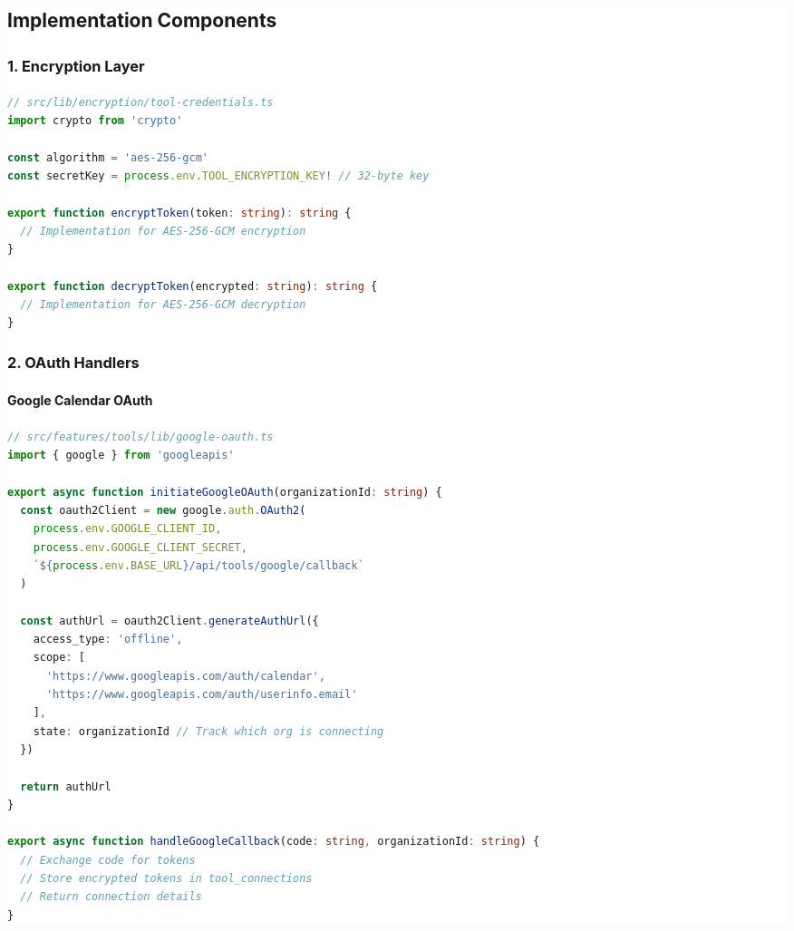 ## Implementation Components

### 1. Encryption Layer
```typescript
// src/lib/encryption/tool-credentials.ts
import crypto from 'crypto'

const algorithm = 'aes-256-gcm'
const secretKey = process.env.TOOL_ENCRYPTION_KEY! // 32-byte key

export function encryptToken(token: string): string {
  // Implementation for AES-256-GCM encryption
}

export function decryptToken(encrypted: string): string {
  // Implementation for AES-256-GCM decryption
}
```

### 2. OAuth Handlers

#### Google Calendar OAuth
```typescript
// src/features/tools/lib/google-oauth.ts
import { google } from 'googleapis'

export async function initiateGoogleOAuth(organizationId: string) {
  const oauth2Client = new google.auth.OAuth2(
    process.env.GOOGLE_CLIENT_ID,
    process.env.GOOGLE_CLIENT_SECRET,
    `${process.env.BASE_URL}/api/tools/google/callback`
  )
  
  const authUrl = oauth2Client.generateAuthUrl({
    access_type: 'offline',
    scope: [
      'https://www.googleapis.com/auth/calendar',
      'https://www.googleapis.com/auth/userinfo.email'
    ],
    state: organizationId // Track which org is connecting
  })
  
  return authUrl
}

export async function handleGoogleCallback(code: string, organizationId: string) {
  // Exchange code for tokens
  // Store encrypted tokens in tool_connections
  // Return connection details
}
```
